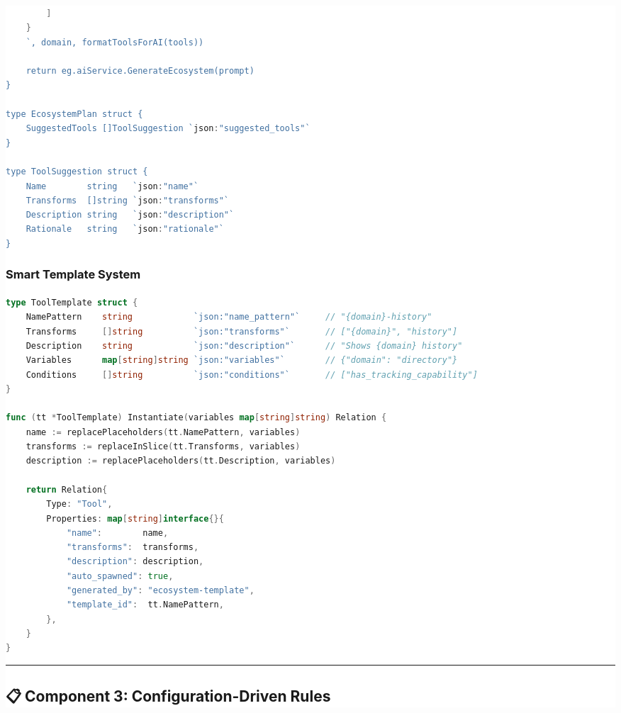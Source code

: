 ```go
        ]
    }
    `, domain, formatToolsForAI(tools))
    
    return eg.aiService.GenerateEcosystem(prompt)
}

type EcosystemPlan struct {
    SuggestedTools []ToolSuggestion `json:"suggested_tools"`
}

type ToolSuggestion struct {
    Name        string   `json:"name"`
    Transforms  []string `json:"transforms"`
    Description string   `json:"description"`
    Rationale   string   `json:"rationale"`
}
```

### **Smart Template System**
```go
type ToolTemplate struct {
    NamePattern    string            `json:"name_pattern"`     // "{domain}-history"
    Transforms     []string          `json:"transforms"`       // ["{domain}", "history"]
    Description    string            `json:"description"`      // "Shows {domain} history"
    Variables      map[string]string `json:"variables"`        // {"domain": "directory"}
    Conditions     []string          `json:"conditions"`       // ["has_tracking_capability"]
}

func (tt *ToolTemplate) Instantiate(variables map[string]string) Relation {
    name := replacePlaceholders(tt.NamePattern, variables)
    transforms := replaceInSlice(tt.Transforms, variables)
    description := replacePlaceholders(tt.Description, variables)
    
    return Relation{
        Type: "Tool",
        Properties: map[string]interface{}{
            "name":        name,
            "transforms":  transforms,
            "description": description,
            "auto_spawned": true,
            "generated_by": "ecosystem-template",
            "template_id":  tt.NamePattern,
        },
    }
}
```

---

## 📋 **Component 3: Configuration-Driven Rules**
